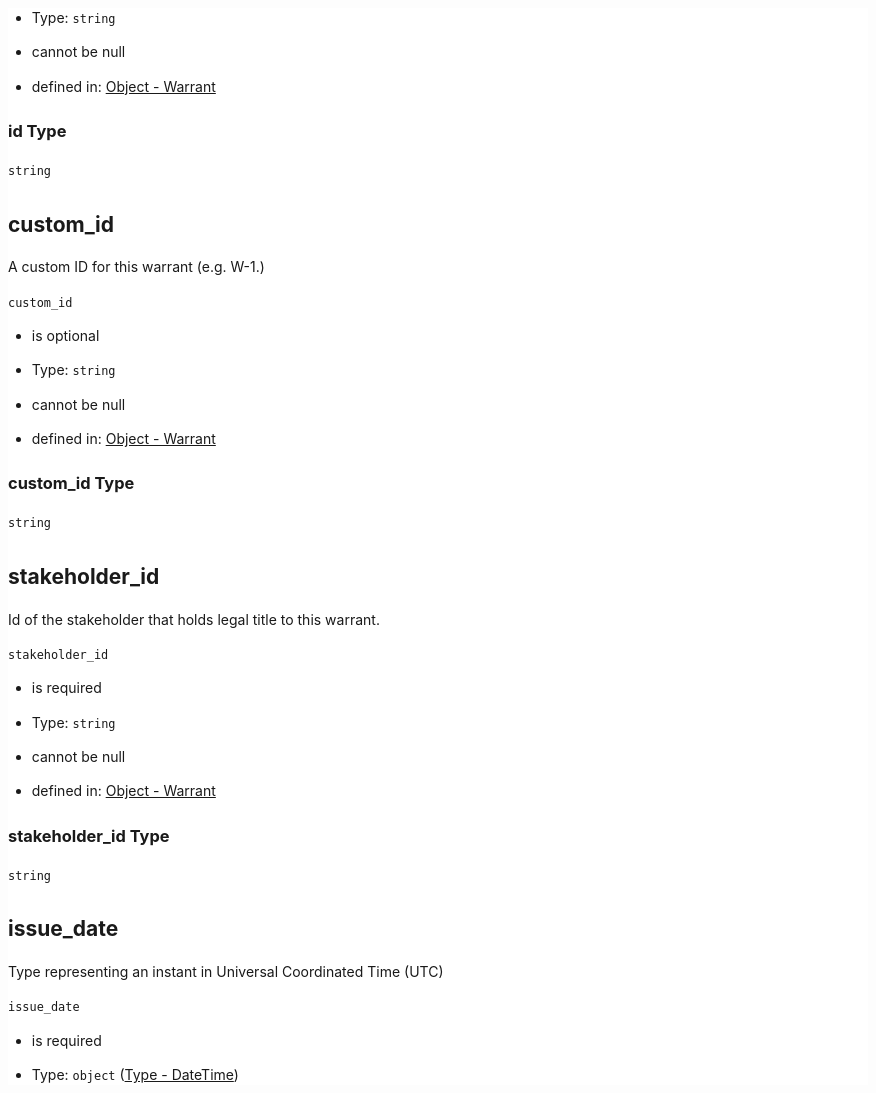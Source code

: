 *   Type: `string`

*   cannot be null

*   defined in: [Object - Warrant](warrant-properties-id.md "Objects.Warrants.schema.json#/properties/id")

### id Type

`string`

## custom_id

A custom ID for this warrant (e.g. W-1.)

`custom_id`

*   is optional

*   Type: `string`

*   cannot be null

*   defined in: [Object - Warrant](warrant-properties-custom_id.md "Objects.Warrants.schema.json#/properties/custom_id")

### custom_id Type

`string`

## stakeholder_id

Id of the stakeholder that holds legal title to this warrant.

`stakeholder_id`

*   is required

*   Type: `string`

*   cannot be null

*   defined in: [Object - Warrant](warrant-properties-stakeholder_id.md "Objects.Warrants.schema.json#/properties/stakeholder_id")

### stakeholder_id Type

`string`

## issue_date

Type representing an instant in Universal Coordinated Time (UTC)

`issue_date`

*   is required

*   Type: `object` ([Type - DateTime](issuer-properties-type---datetime.md))

